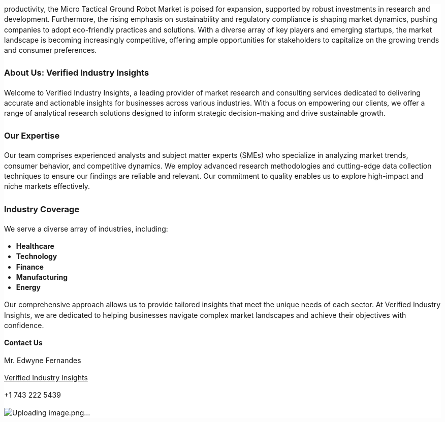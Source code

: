 productivity, the Micro Tactical Ground Robot Market is poised for expansion, supported by robust investments in research and development. Furthermore, the rising emphasis on sustainability and regulatory compliance is shaping market dynamics, pushing companies to adopt eco-friendly practices and solutions. With a diverse array of key players and emerging startups, the market landscape is becoming increasingly competitive, offering ample opportunities for stakeholders to capitalize on the growing trends and consumer preferences.</p><h3>About Us: Verified Industry Insights</h3><p>Welcome to Verified Industry Insights, a leading provider of market research and consulting services dedicated to delivering accurate and actionable insights for businesses across various industries. With a focus on empowering our clients, we offer a range of analytical research solutions designed to inform strategic decision-making and drive sustainable growth.</p><h3>Our Expertise</h3><p>Our team comprises experienced analysts and subject matter experts (SMEs) who specialize in analyzing market trends, consumer behavior, and competitive dynamics. We employ advanced research methodologies and cutting-edge data collection techniques to ensure our findings are reliable and relevant. Our commitment to quality enables us to explore high-impact and niche markets effectively.</p><h3>Industry Coverage</h3><p>We serve a diverse array of industries, including:</p><ul><li><strong>Healthcare</strong></li><li><strong>Technology</strong></li><li><strong>Finance</strong></li><li><strong>Manufacturing</strong></li><li><strong>Energy</strong></li></ul><p>Our comprehensive approach allows us to provide tailored insights that meet the unique needs of each sector. At Verified Industry Insights, we are dedicated to helping businesses navigate complex market landscapes and achieve their objectives with confidence.</p><p><strong>Contact Us</strong></p><p>Mr. Edwyne Fernandes</p><p><a href="https://www.verifiedindustryinsights.com/">Verified Industry Insights</a></p><p>+1 743 222 5439</p>
![Uploading image.png…]()
